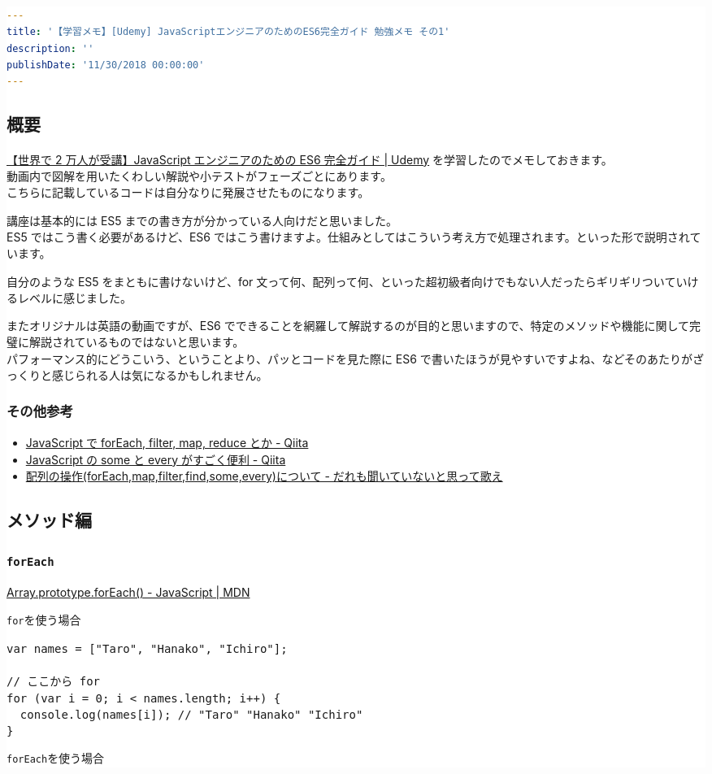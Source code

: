 ```yaml
---
title: '【学習メモ】[Udemy] JavaScriptエンジニアのためのES6完全ガイド 勉強メモ その1'
description: ''
publishDate: '11/30/2018 00:00:00'
---
```


<h2>概要</h2>

<p><a href="https://www.udemy.com/javascriptes6/">【世界で 2 万人が受講】JavaScript エンジニアのための ES6 完全ガイド | Udemy</a> を学習したのでメモしておきます。<br/>
動画内で図解を用いたくわしい解説や小テストがフェーズごとにあります。<br/>
こちらに記載しているコードは自分なりに発展させたものになります。</p>

<p>講座は基本的には ES5 までの書き方が分かっている人向けだと思いました。<br/>
ES5 ではこう書く必要があるけど、ES6 ではこう書けますよ。仕組みとしてはこういう考え方で処理されます。といった形で説明されています。</p>

<p>自分のような ES5 をまともに書けないけど、for 文って何、配列って何、といった超初級者向けでもない人だったらギリギリついていけるレベルに感じました。</p>

<p>またオリジナルは英語の動画ですが、ES6 でできることを網羅して解説するのが目的と思いますので、特定のメソッドや機能に関して完璧に解説されているものではないと思います。<br/>
パフォーマンス的にどうこいう、ということより、パッとコードを見た際に ES6 で書いたほうが見やすいですよね、などそのあたりがざっくりと感じられる人は気になるかもしれません。</p>

<h3>その他参考</h3>

<ul>
<li><a href="https://qiita.com/itagakishintaro/items/29e301f3125760b81302">JavaScript で forEach, filter, map, reduce とか - Qiita</a></li>
<li><a href="https://qiita.com/i_am_master_yoda/items/224ff73443b4566ec8e8">JavaScript の some と every がすごく便利 - Qiita</a></li>
<li><a href="http://38fanjia.hatenablog.com/entry/2016/10/10/170900">配列の操作(forEach,map,filter,find,some,every)について - だれも聞いていないと思って歌え</a></li>
</ul>

<h2>メソッド編</h2>

<h3><code>forEach</code></h3>

<p><a href="https://developer.mozilla.org/ja/docs/Web/JavaScript/Reference/Global_Objects/Array/forEach">Array.prototype.forEach() - JavaScript | MDN</a></p>

<p><code>for</code>を使う場合</p>

<pre class="code lang-javascript" data-lang="javascript" data-unlink><span class="synIdentifier">var</span> names = <span class="synIdentifier">[</span><span class="synConstant">&quot;Taro&quot;</span>, <span class="synConstant">&quot;Hanako&quot;</span>, <span class="synConstant">&quot;Ichiro&quot;</span><span class="synIdentifier">]</span>;

<span class="synComment">// ここから for</span>
<span class="synStatement">for</span> (<span class="synIdentifier">var</span> i = 0; i &lt; names.length; i++) <span class="synIdentifier">{</span>
  console.log(names<span class="synIdentifier">[</span>i<span class="synIdentifier">]</span>); <span class="synComment">// &quot;Taro&quot; &quot;Hanako&quot; &quot;Ichiro&quot;</span>
<span class="synIdentifier">}</span>
</pre>

<p><code>forEach</code>を使う場合</p>
